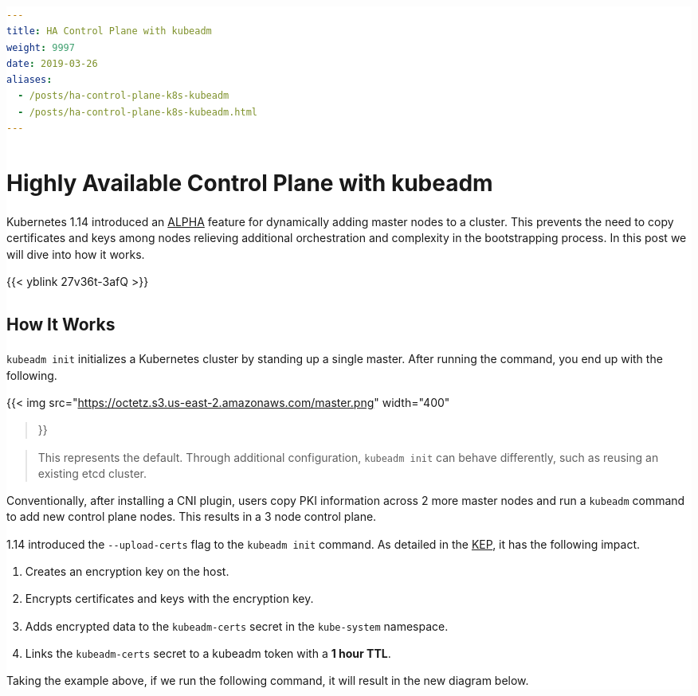 ```yaml
---
title: HA Control Plane with kubeadm
weight: 9997
date: 2019-03-26
aliases:
  - /posts/ha-control-plane-k8s-kubeadm
  - /posts/ha-control-plane-k8s-kubeadm.html
---
```


# Highly Available Control Plane with kubeadm

Kubernetes 1.14 introduced an
[ALPHA](https://kubernetes.io/docs/setup/independent/create-cluster-kubeadm/#kubeadm-maturity)
feature for dynamically adding master nodes to a cluster. This prevents the need
to copy certificates and keys among nodes relieving additional orchestration and
complexity in the bootstrapping process. In this post we will dive into how it
works.

{{< yblink 27v36t-3afQ >}}

## How It Works

`kubeadm init` initializes a Kubernetes cluster by standing up a single master.
After running the command, you end up with the following.

 {{< img src="https://octetz.s3.us-east-2.amazonaws.com/master.png" width="400"
 >}}

> This represents the default. Through additional configuration, `kubeadm init`
> can behave differently, such as reusing an existing etcd cluster.

Conventionally, after installing a CNI plugin, users copy PKI information across
2 more master nodes and run a `kubeadm` command to add new control plane nodes.
This results in a 3 node control plane.

1.14 introduced the `--upload-certs` flag to the `kubeadm init` command. As
detailed in the
[KEP](https://github.com/kubernetes/enhancements/blob/master/keps/sig-cluster-lifecycle/20190122-Certificates-copy-for-kubeadm-join--control-plane.md),
it has the following impact.

1. Creates an encryption key on the host.

2. Encrypts certificates and keys with the encryption key.

3. Adds encrypted data to the `kubeadm-certs` secret in the `kube-system`
namespace.

4. Links the `kubeadm-certs` secret to a kubeadm token with a **1 hour TTL**.

Taking the example above, if we run the following command, it will result in the
new diagram below.
